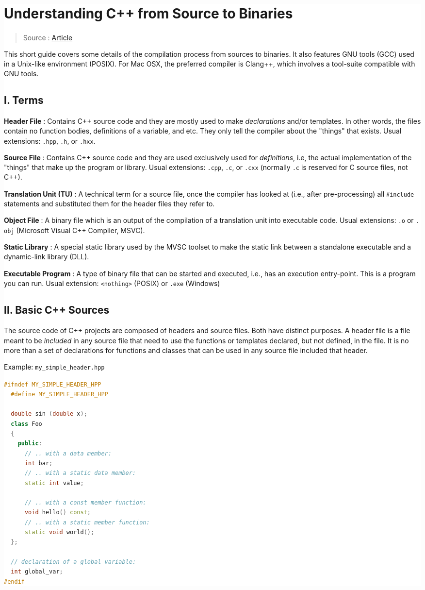 # Understanding C++ from Source to Binaries
> Source : [Article](https://www.daniweb.com/programming/software-development/tutorials/466177/understanding-c-from-source-to-binaries)

This short guide covers some details of the compilation process from sources to binaries. It also features GNU tools (GCC) used in a Unix-like environment (POSIX). For Mac OSX, the preferred compiler is Clang++, which involves a tool-suite compatible with GNU tools.

## I. Terms
**Header File** : Contains C++ source code and they are mostly used to make *declarations* and/or templates. In other words, the files contain no function bodies, definitions of a variable, and etc. They only tell the compiler about the "things" that exists. Usual extensions: `.hpp`, `.h`, or `.hxx`.

**Source File** : Contains C++ source code and they are used exclusively used for *definitions*, i.e, the actual implementation of the "things" that make up the program or library. Usual extensions: `.cpp`, `.c`, or `.cxx` (normally `.c` is reserved for C source files, not C++).

**Translation Unit (TU)** : A technical term for a source file, once the compiler has looked at (i.e., after pre-processing) all `#include` statements and substituted them for the header files they refer to.

**Object File** : A binary file which is an output of the compilation of a translation unit into executable code. Usual extensions: `.o` or `.obj` (Microsoft Visual C++ Compiler, MSVC).

**Static Library** : A special static library used by the MVSC toolset to make the static link between a standalone executable and a dynamic-link library (DLL).

**Executable Program** : A type of binary file that can be started and executed, i.e., has an execution entry-point. This is a program you can run. Usual extension: `<nothing>` (POSIX) or `.exe` (Windows)

## II. Basic C++ Sources

The source code of C++ projects are composed of headers and source files. Both have distinct purposes. A header file is a file meant to be *included* in any source file that need to use the functions or templates declared, but not defined, in the file. It is no more than a set of declarations for functions and classes that can be used in any source file included that header.

Example: `my_simple_header.hpp`
```cpp
#ifndef MY_SIMPLE_HEADER_HPP
  #define MY_SIMPLE_HEADER_HPP

  double sin (double x);
  class Foo 
  {
    public:
      // .. with a data member:
      int bar;
      // .. with a static data member:
      static int value;

      // .. with a const member function:
      void hello() const;
      // .. with a static member function:
      static void world();
  };

  // declaration of a global variable:
  int global_var;
#endif
```
